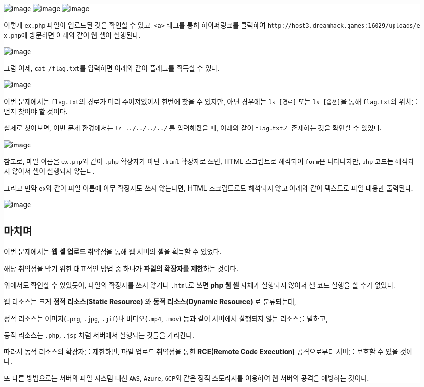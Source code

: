 <img width="365" alt="image" src="https://github.com/user-attachments/assets/e5ce784a-59c4-4d2c-9a76-e83be86c0bc8">

<img width="216" alt="image" src="https://github.com/user-attachments/assets/fa8aad67-342c-4a6f-9cd4-a9b5947305a7">

<img width="411" alt="image" src="https://github.com/user-attachments/assets/bf8ffd8f-7e62-434a-b1c2-71389406634e">

이렇게 `ex.php` 파일이 업로드된 것을 확인할 수 있고, `<a>` 태그를 통해 하이퍼링크를 클릭하여 `http://host3.dreamhack.games:16029/uploads/ex.php`에 방문하면 아래와 같이 웹 셸이 실행된다.

<img width="662" alt="image" src="https://github.com/user-attachments/assets/f0888692-73dd-4e61-b09b-0cf970b7e5ea">

그럼 이제, `cat /flag.txt`를 입력하면 아래와 같이 플래그를 획득할 수 있다.

<img width="659" alt="image" src="https://github.com/user-attachments/assets/819896d2-6887-4b76-9201-2351492fc1fa">

이번 문제에서는 `flag.txt`의 경로가 미리 주어져있어서 한번에 찾을 수 있지만, 아닌 경우에는 `ls [경로]` 또는 `ls [옵션]`을 통해 `flag.txt`의 위치를 먼저 찾아야 할 것이다.

실제로 찾아보면, 이번 문제 환경에서는 `ls ../../../../` 를 입력해줬을 때, 아래와 같이 `flag.txt`가 존재하는 것을 확인할 수 있었다.

<img width="674" alt="image" src="https://github.com/user-attachments/assets/bfdab24b-3a37-4e6c-9d1b-22deaca7dee7">

참고로, 파일 이름을 `ex.php`와 같이 `.php` 확장자가 아닌 `.html` 확장자로 쓰면, HTML 스크립트로 해석되어 `form`은 나타나지만, `php` 코드는 해석되지 않아서 셸이 실행되지 않는다.

그리고 만약 `ex`와 같이 파일 이름에 아무 확장자도 쓰지 않는다면, HTML 스크립트로도 해석되지 않고 아래와 같이 텍스트로 파일 내용만 출력된다.

<img width="313" alt="image" src="https://github.com/user-attachments/assets/378aa159-0934-4f62-a41e-54b8d7a8d0e5">

## 마치며

이번 문제에서는 **웹 셸 업로드** 취약점을 통해 웹 서버의 셸을 획득할 수 있었다.

해당 취약점을 막기 위한 대표적인 방법 중 하나가 **파일의 확장자를 제한**하는 것이다.

위에서도 확인할 수 있었듯이, 파일의 확장자를 쓰지 않거나 `.html`로 쓰면 **php 웹 셸** 자체가 실행되지 않아서 셸 코드 실행을 할 수가 없었다.

웹 리소스는 크게 **정적 리소스(Static Resource)** 와 **동적 리소스(Dynamic Resource)** 로 분류되는데,

정적 리소스는 이미지(`.png`, `.jpg`, `.gif`)나 비디오(`.mp4`, `.mov`) 등과 같이 서버에서 실행되지 않는 리소스를 말하고,

동적 리소스는 `.php`, `.jsp` 처럼 서버에서 실행되는 것들을 가리킨다.

따라서 동적 리소스의 확장자를 제한하면, 파일 업로드 취약점을 통한 **RCE(Remote Code Execution)** 공격으로부터 서버를 보호할 수 있을 것이다.

또 다른 방법으로는 서버의 파일 시스템 대신 `AWS`, `Azure`, `GCP`와 같은 정적 스토리지를 이용하여 웹 서버의 공격을 예방하는 것이다.






